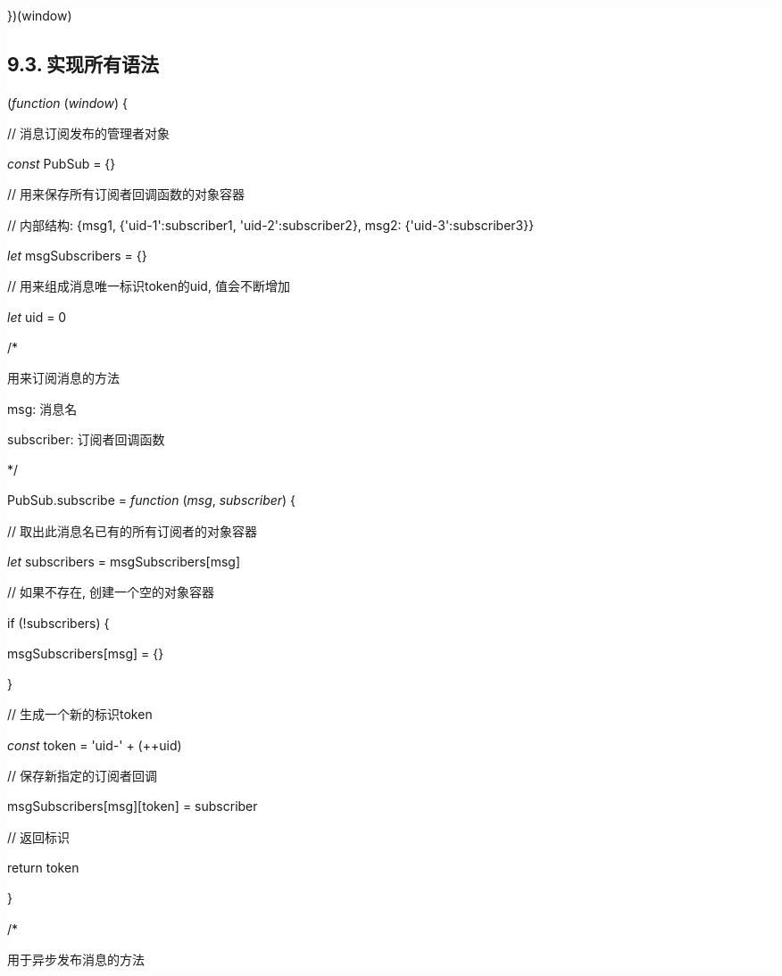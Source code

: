 })(window)

 

## 9.3. 实现所有语法

(*function* (*window*) {

// 消息订阅发布的管理者对象

*const* PubSub = {}

// 用来保存所有订阅者回调函数的对象容器

// 内部结构: {msg1, {'uid-1':subscriber1, 'uid-2':subscriber2}, msg2: {'uid-3':subscriber3}}

*let* msgSubscribers = {}

// 用来组成消息唯一标识token的uid, 值会不断增加

*let* uid = 0

/* 

用来订阅消息的方法

msg: 消息名

subscriber: 订阅者回调函数

*/

PubSub.subscribe = *function* (*msg*, *subscriber*) {

// 取出此消息名已有的所有订阅者的对象容器

*let* subscribers = msgSubscribers[msg]

// 如果不存在, 创建一个空的对象容器

if (!subscribers) {

msgSubscribers[msg] = {}

}

// 生成一个新的标识token

*const* token = 'uid-' + (++uid)

// 保存新指定的订阅者回调

msgSubscribers[msg][token] = subscriber

// 返回标识

return token

}

 

/* 

用于异步发布消息的方法
